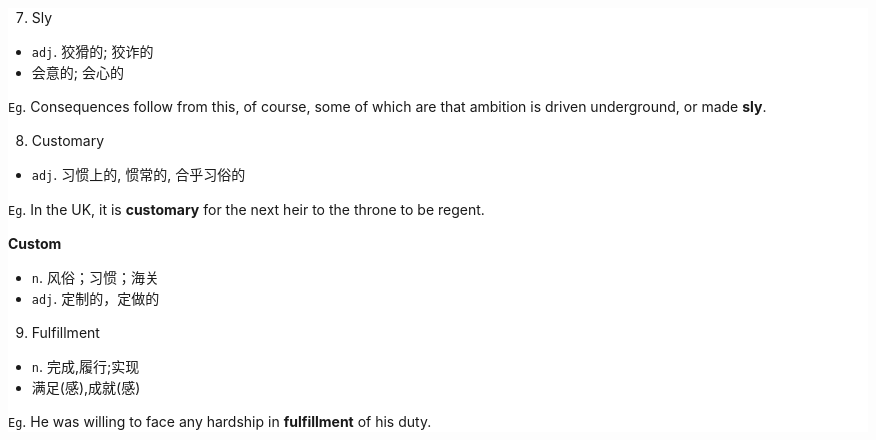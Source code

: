 7. Sly

- `adj`. 狡猾的; 狡诈的
- 会意的; 会心的

`Eg`. Consequences follow from this, of course, some of which are that ambition is driven underground, or made **sly**.

8. Customary

- `adj`. 习惯上的, 惯常的, 合乎习俗的

`Eg`. In the UK, it is **customary** for the next heir to the throne to be regent.

**Custom**

- `n`. 风俗；习惯；海关
- `adj`. 定制的，定做的

9. Fulfillment

- `n`. 完成,履行;实现
- 满足(感),成就(感)

`Eg`. He was willing to face any hardship in **fulfillment** of his duty.
